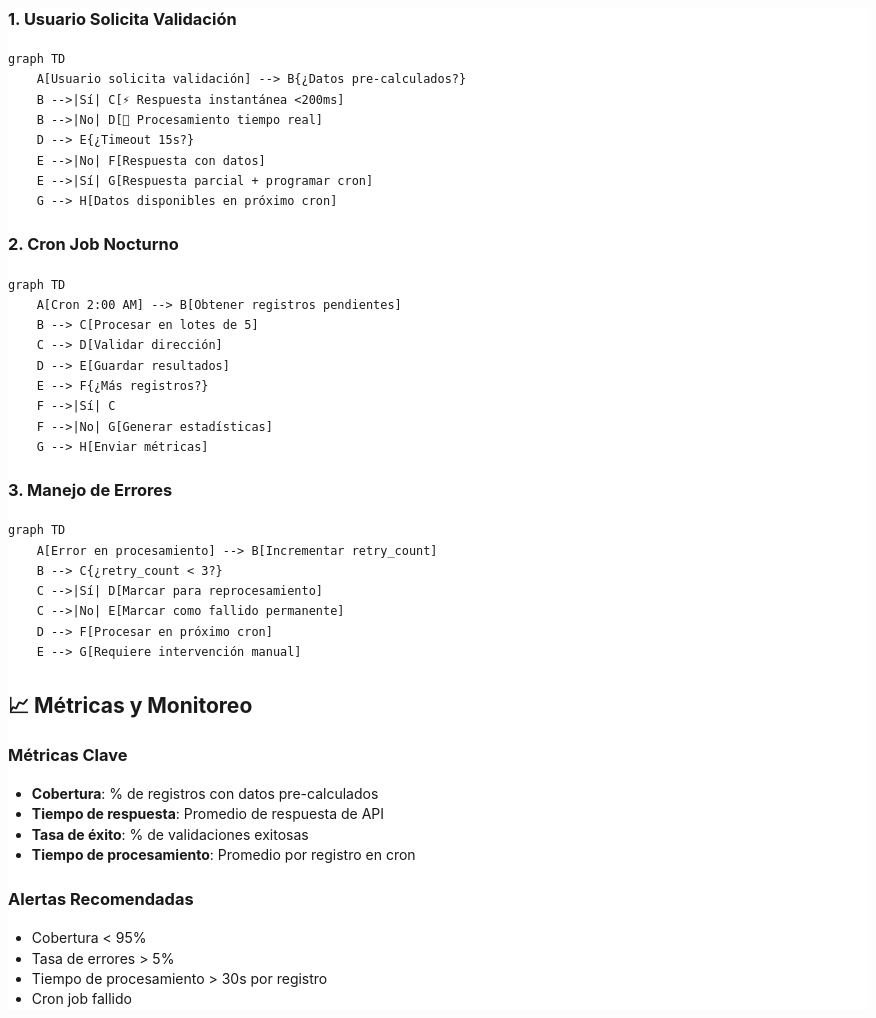 ### 1. **Usuario Solicita Validación**
```mermaid
graph TD
    A[Usuario solicita validación] --> B{¿Datos pre-calculados?}
    B -->|Sí| C[⚡ Respuesta instantánea <200ms]
    B -->|No| D[🔄 Procesamiento tiempo real]
    D --> E{¿Timeout 15s?}
    E -->|No| F[Respuesta con datos]
    E -->|Sí| G[Respuesta parcial + programar cron]
    G --> H[Datos disponibles en próximo cron]
```

### 2. **Cron Job Nocturno**
```mermaid
graph TD
    A[Cron 2:00 AM] --> B[Obtener registros pendientes]
    B --> C[Procesar en lotes de 5]
    C --> D[Validar dirección]
    D --> E[Guardar resultados]
    E --> F{¿Más registros?}
    F -->|Sí| C
    F -->|No| G[Generar estadísticas]
    G --> H[Enviar métricas]
```

### 3. **Manejo de Errores**
```mermaid
graph TD
    A[Error en procesamiento] --> B[Incrementar retry_count]
    B --> C{¿retry_count < 3?}
    C -->|Sí| D[Marcar para reprocesamiento]
    C -->|No| E[Marcar como fallido permanente]
    D --> F[Procesar en próximo cron]
    E --> G[Requiere intervención manual]
```

## 📈 Métricas y Monitoreo

### Métricas Clave
- **Cobertura**: % de registros con datos pre-calculados
- **Tiempo de respuesta**: Promedio de respuesta de API
- **Tasa de éxito**: % de validaciones exitosas
- **Tiempo de procesamiento**: Promedio por registro en cron

### Alertas Recomendadas
- Cobertura < 95%
- Tasa de errores > 5%
- Tiempo de procesamiento > 30s por registro
- Cron job fallido
